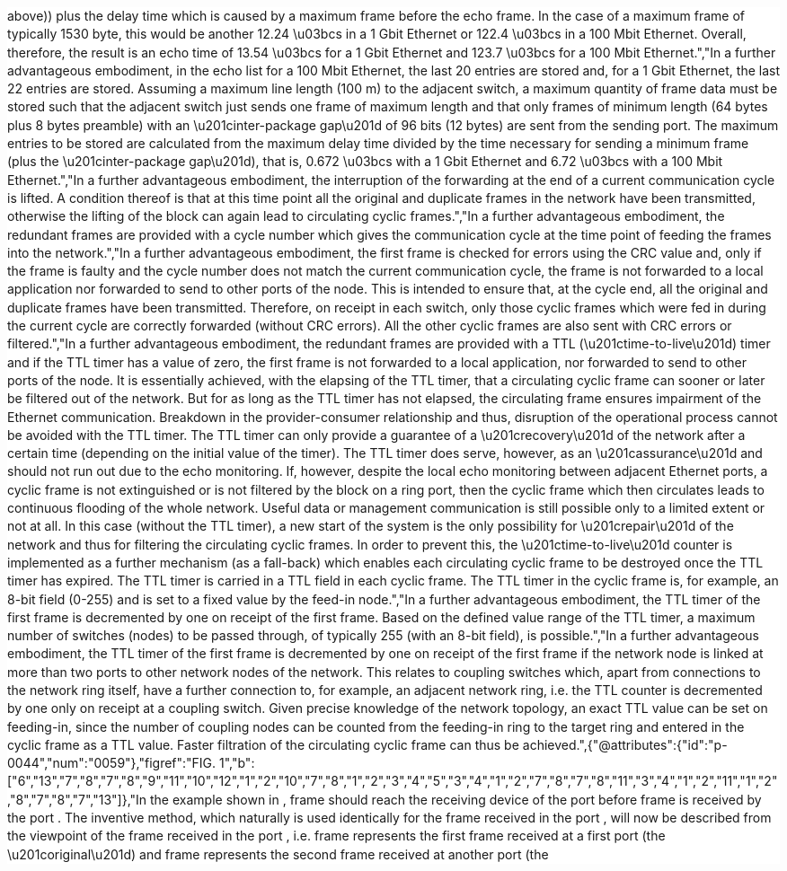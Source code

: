 above)) plus the delay time which is caused by a maximum frame before the echo frame. In the case of a maximum frame of typically 1530 byte, this would be another 12.24 \u03bcs in a 1 Gbit Ethernet or 122.4 \u03bcs in a 100 Mbit Ethernet. Overall, therefore, the result is an echo time of 13.54 \u03bcs for a 1 Gbit Ethernet and 123.7 \u03bcs for a 100 Mbit Ethernet.","In a further advantageous embodiment, in the echo list for a 100 Mbit Ethernet, the last 20 entries are stored and, for a 1 Gbit Ethernet, the last 22 entries are stored. Assuming a maximum line length (100 m) to the adjacent switch, a maximum quantity of frame data must be stored such that the adjacent switch just sends one frame of maximum length and that only frames of minimum length (64 bytes plus 8 bytes preamble) with an \u201cinter-package gap\u201d of 96 bits (12 bytes) are sent from the sending port. The maximum entries to be stored are calculated from the maximum delay time divided by the time necessary for sending a minimum frame (plus the \u201cinter-package gap\u201d), that is, 0.672 \u03bcs with a 1 Gbit Ethernet and 6.72 \u03bcs with a 100 Mbit Ethernet.","In a further advantageous embodiment, the interruption of the forwarding at the end of a current communication cycle is lifted. A condition thereof is that at this time point all the original and duplicate frames in the network have been transmitted, otherwise the lifting of the block can again lead to circulating cyclic frames.","In a further advantageous embodiment, the redundant frames are provided with a cycle number which gives the communication cycle at the time point of feeding the frames into the network.","In a further advantageous embodiment, the first frame is checked for errors using the CRC value and, only if the frame is faulty and the cycle number does not match the current communication cycle, the frame is not forwarded to a local application nor forwarded to send to other ports of the node. This is intended to ensure that, at the cycle end, all the original and duplicate frames have been transmitted. Therefore, on receipt in each switch, only those cyclic frames which were fed in during the current cycle are correctly forwarded (without CRC errors). All the other cyclic frames are also sent with CRC errors or filtered.","In a further advantageous embodiment, the redundant frames are provided with a TTL (\u201ctime-to-live\u201d) timer and if the TTL timer has a value of zero, the first frame is not forwarded to a local application, nor forwarded to send to other ports of the node. It is essentially achieved, with the elapsing of the TTL timer, that a circulating cyclic frame can sooner or later be filtered out of the network. But for as long as the TTL timer has not elapsed, the circulating frame ensures impairment of the Ethernet communication. Breakdown in the provider-consumer relationship and thus, disruption of the operational process cannot be avoided with the TTL timer. The TTL timer can only provide a guarantee of a \u201crecovery\u201d of the network after a certain time (depending on the initial value of the timer). The TTL timer does serve, however, as an \u201cassurance\u201d and should not run out due to the echo monitoring. If, however, despite the local echo monitoring between adjacent Ethernet ports, a cyclic frame is not extinguished or is not filtered by the block on a ring port, then the cyclic frame which then circulates leads to continuous flooding of the whole network. Useful data or management communication is still possible only to a limited extent or not at all. In this case (without the TTL timer), a new start of the system is the only possibility for \u201crepair\u201d of the network and thus for filtering the circulating cyclic frames. In order to prevent this, the \u201ctime-to-live\u201d counter is implemented as a further mechanism (as a fall-back) which enables each circulating cyclic frame to be destroyed once the TTL timer has expired. The TTL timer is carried in a TTL field in each cyclic frame. The TTL timer in the cyclic frame is, for example, an 8-bit field (0-255) and is set to a fixed value by the feed-in node.","In a further advantageous embodiment, the TTL timer of the first frame is decremented by one on receipt of the first frame. Based on the defined value range of the TTL timer, a maximum number of switches (nodes) to be passed through, of typically 255 (with an 8-bit field), is possible.","In a further advantageous embodiment, the TTL timer of the first frame is decremented by one on receipt of the first frame if the network node is linked at more than two ports to other network nodes of the network. This relates to coupling switches which, apart from connections to the network ring itself, have a further connection to, for example, an adjacent network ring, i.e. the TTL counter is decremented by one only on receipt at a coupling switch. Given precise knowledge of the network topology, an exact TTL value can be set on feeding-in, since the number of coupling nodes can be counted from the feeding-in ring to the target ring and entered in the cyclic frame as a TTL value. Faster filtration of the circulating cyclic frame can thus be achieved.",{"@attributes":{"id":"p-0044","num":"0059"},"figref":"FIG. 1","b":["6","13","7","8","7","8","9","11","10","12","1","2","10","7","8","1","2","3","4","5","3","4","1","2","7","8","7","8","11","3","4","1","2","11","1","2","8","7","8","7","13"]},"In the example shown in , frame  should reach the receiving device  of the port  before frame  is received by the port . The inventive method, which naturally is used identically for the frame  received in the port , will now be described from the viewpoint of the frame  received in the port , i.e. frame  represents the first frame  received at a first port  (the \u201coriginal\u201d) and frame  represents the second frame  received at another port  (the
